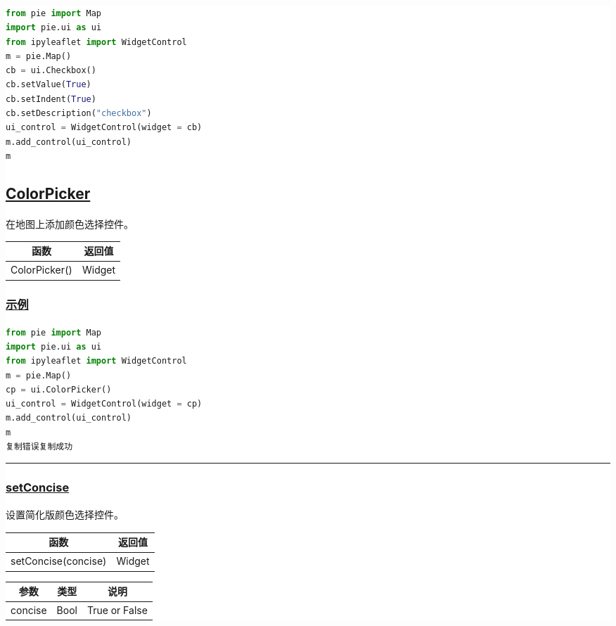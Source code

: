 ```python
from pie import Map
import pie.ui as ui
from ipyleaflet import WidgetControl
m = pie.Map()
cb = ui.Checkbox()
cb.setValue(True)
cb.setIndent(True)
cb.setDescription("checkbox")
ui_control = WidgetControl(widget = cb)
m.add_control(ui_control)
m
```

## [ColorPicker](https://engine.piesat.cn/engine-studio/docs/#/API/python_API/ui/ColorPicker?id=colorpicker)

在地图上添加颜色选择控件。

| 函数          | 返回值 |
| ------------- | ------ |
| ColorPicker() | Widget |

### [示例](https://engine.piesat.cn/engine-studio/docs/#/API/python_API/ui/ColorPicker?id=示例)

```python
from pie import Map
import pie.ui as ui
from ipyleaflet import WidgetControl
m = pie.Map()
cp = ui.ColorPicker()
ui_control = WidgetControl(widget = cp)
m.add_control(ui_control)
m
复制错误复制成功
```

------

### [setConcise](https://engine.piesat.cn/engine-studio/docs/#/API/python_API/ui/ColorPicker?id=setconcise)

设置简化版颜色选择控件。

| 函数                | 返回值 |
| ------------------- | ------ |
| setConcise(concise) | Widget |

| 参数    | 类型 | 说明          |
| ------- | ---- | ------------- |
| concise | Bool | True or False |

